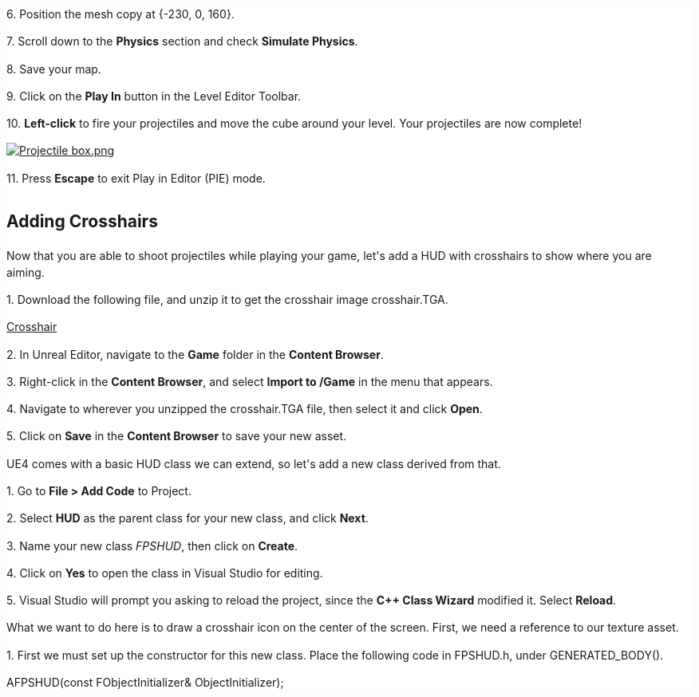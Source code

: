 6\. Position the mesh copy at {-230, 0, 160}.

7\. Scroll down to the **Physics** section and check **Simulate Physics**.

8\. Save your map.

9\. Click on the **Play In** button in the Level Editor Toolbar.

10\. **Left-click** to fire your projectiles and move the cube around your level. Your projectiles are now complete!

[![Projectile box.png](https://d3ar1piqh1oeli.cloudfront.net/6/63/Projectile_box.png/940px-Projectile_box.png)](/index.php?title=File:Projectile_box.png)

  

11\. Press **Escape** to exit Play in Editor (PIE) mode.

Adding Crosshairs
-----------------

Now that you are able to shoot projectiles while playing your game, let's add a HUD with crosshairs to show where you are aiming.

1\. Download the following file, and unzip it to get the crosshair image crosshair.TGA.

[Crosshair](https://d26ilriwvtzlb.cloudfront.net/f/fe/Crosshair_fps_tutorial.zip "Crosshair fps tutorial.zip")

2\. In Unreal Editor, navigate to the **Game** folder in the **Content Browser**.

3\. Right-click in the **Content Browser**, and select **Import to /Game** in the menu that appears.

4\. Navigate to wherever you unzipped the crosshair.TGA file, then select it and click **Open**.

5\. Click on **Save** in the **Content Browser** to save your new asset.

UE4 comes with a basic HUD class we can extend, so let's add a new class derived from that.

1\. Go to **File > Add Code** to Project.

2\. Select **HUD** as the parent class for your new class, and click **Next**.

3\. Name your new class _FPSHUD_, then click on **Create**.

4\. Click on **Yes** to open the class in Visual Studio for editing.

5\. Visual Studio will prompt you asking to reload the project, since the **C++ Class Wizard** modified it. Select **Reload**.

What we want to do here is to draw a crosshair icon on the center of the screen. First, we need a reference to our texture asset.

1\. First we must set up the constructor for this new class. Place the following code in FPSHUD.h, under GENERATED\_BODY().

<syntaxhighlight lang="cpp">

   AFPSHUD(const FObjectInitializer& ObjectInitializer);

</syntaxhighlight>
